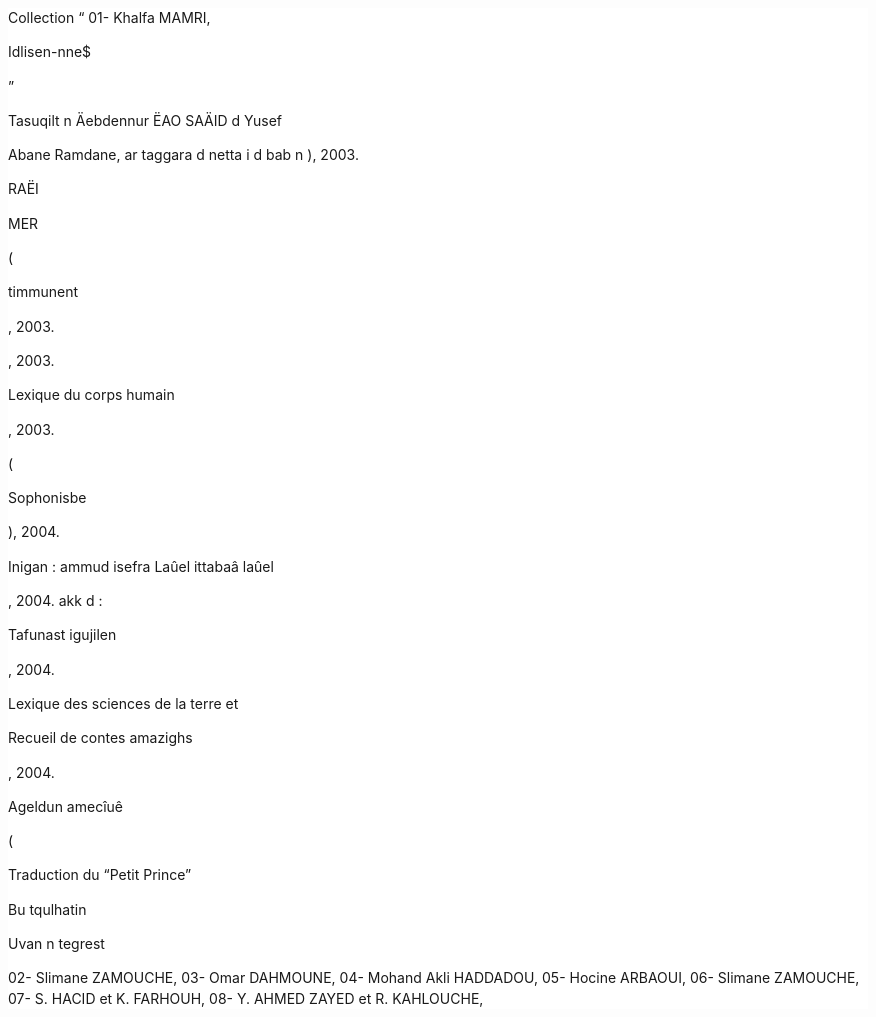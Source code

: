 Collection “
01- Khalfa MAMRI,

Idlisen-nne$

”

Tasuqilt n Äebdennur ËAO SAÄID d Yusef

Abane Ramdane, ar taggara d netta i d bab n
), 2003.

RAËI

MER

(

timmunent

, 2003.

, 2003.

Lexique du corps humain

, 2003.

(

Sophonisbe

), 2004.

Inigan : ammud isefra
Laûel ittabaâ laûel

, 2004.
akk d :

Tafunast igujilen

, 2004.

Lexique des sciences de la terre et

Recueil de contes amazighs

, 2004.

Ageldun amecîuê

(

Traduction du “Petit Prince”

Bu tqulhatin

Uvan n tegrest

02- Slimane ZAMOUCHE,
03- Omar DAHMOUNE,
04- Mohand Akli HADDADOU,
05- Hocine ARBAOUI,
06- Slimane ZAMOUCHE,
07- S. HACID et K. FARHOUH,
08- Y. AHMED ZAYED et R. KAHLOUCHE,
